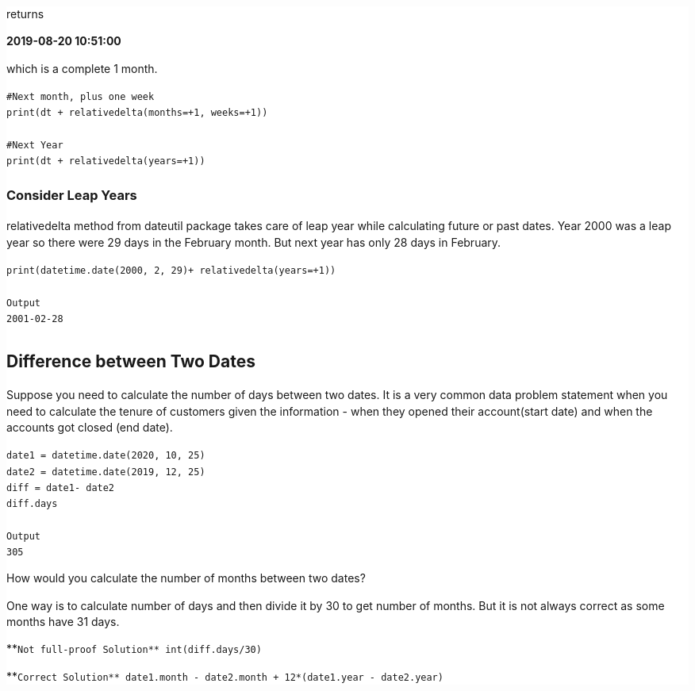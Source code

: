 returns

**2019-08-20 10:51:00**

which is a complete 1 month.

```
#Next month, plus one week
print(dt + relativedelta(months=+1, weeks=+1))

#Next Year
print(dt + relativedelta(years=+1))

```

### Consider Leap Years

relativedelta method from dateutil package takes care of leap year while calculating future or past dates. Year 2000 was a leap year so there were 29 days in the February month. But next year has only 28 days in February.

```
print(datetime.date(2000, 2, 29)+ relativedelta(years=+1))

Output
2001-02-28

```

## Difference between Two Dates

Suppose you need to calculate the number of days between two dates. It is a very common data problem statement when you need to calculate the tenure of customers given the information - when they opened their account(start date) and when the accounts got closed (end date).

```
date1 = datetime.date(2020, 10, 25)
date2 = datetime.date(2019, 12, 25)
diff = date1- date2
diff.days

Output
305

```

How would you calculate the number of months between two dates?

One way is to calculate number of days and then divide it by 30 to get number of months. But it is not always correct as some months have 31 days.

**`Not full-proof Solution**
int(diff.days/30)`

**`Correct Solution**
date1.month - date2.month + 12*(date1.year - date2.year)`
